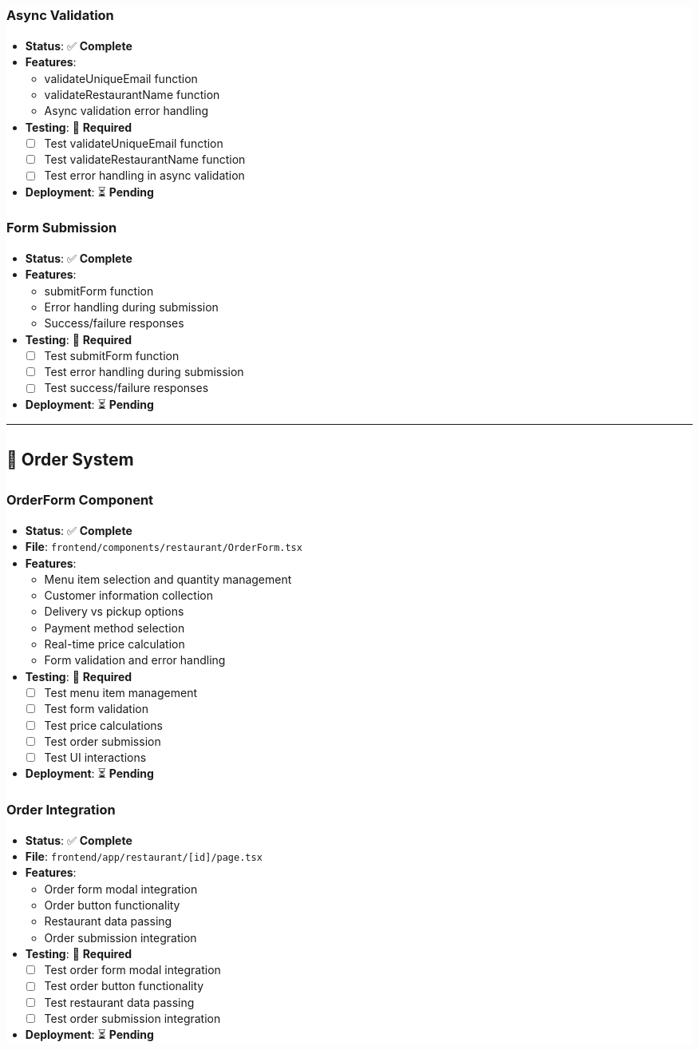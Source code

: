 ### **Async Validation**
- **Status**: ✅ **Complete**
- **Features**:
  - validateUniqueEmail function
  - validateRestaurantName function
  - Async validation error handling
- **Testing**: 🔄 **Required**
  - [ ] Test validateUniqueEmail function
  - [ ] Test validateRestaurantName function
  - [ ] Test error handling in async validation
- **Deployment**: ⏳ **Pending**

### **Form Submission**
- **Status**: ✅ **Complete**
- **Features**:
  - submitForm function
  - Error handling during submission
  - Success/failure responses
- **Testing**: 🔄 **Required**
  - [ ] Test submitForm function
  - [ ] Test error handling during submission
  - [ ] Test success/failure responses
- **Deployment**: ⏳ **Pending**

---

## 🛒 **Order System**

### **OrderForm Component**
- **Status**: ✅ **Complete**
- **File**: `frontend/components/restaurant/OrderForm.tsx`
- **Features**:
  - Menu item selection and quantity management
  - Customer information collection
  - Delivery vs pickup options
  - Payment method selection
  - Real-time price calculation
  - Form validation and error handling
- **Testing**: 🔄 **Required**
  - [ ] Test menu item management
  - [ ] Test form validation
  - [ ] Test price calculations
  - [ ] Test order submission
  - [ ] Test UI interactions
- **Deployment**: ⏳ **Pending**

### **Order Integration**
- **Status**: ✅ **Complete**
- **File**: `frontend/app/restaurant/[id]/page.tsx`
- **Features**:
  - Order form modal integration
  - Order button functionality
  - Restaurant data passing
  - Order submission integration
- **Testing**: 🔄 **Required**
  - [ ] Test order form modal integration
  - [ ] Test order button functionality
  - [ ] Test restaurant data passing
  - [ ] Test order submission integration
- **Deployment**: ⏳ **Pending**
